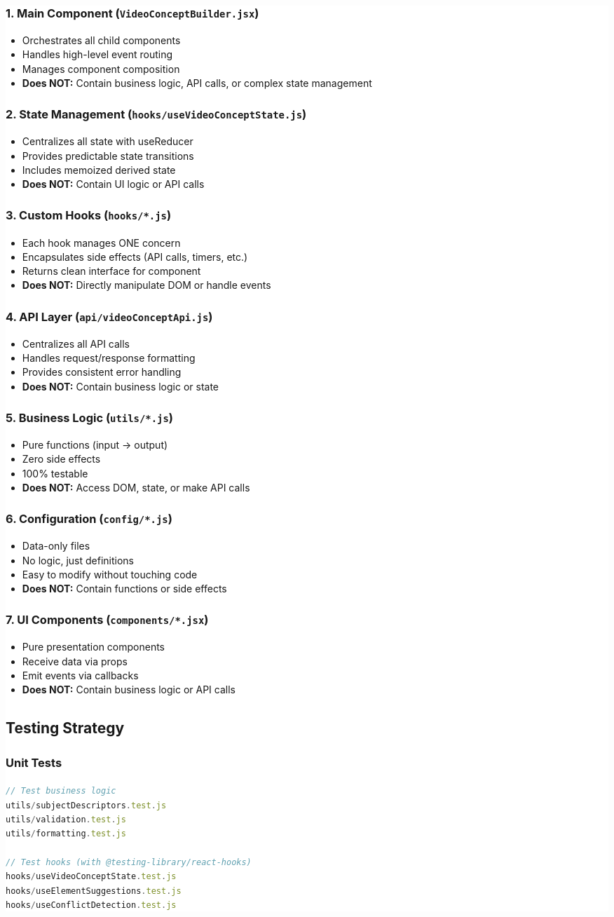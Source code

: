 ### 1. **Main Component** (`VideoConceptBuilder.jsx`)
- Orchestrates all child components
- Handles high-level event routing
- Manages component composition
- **Does NOT:** Contain business logic, API calls, or complex state management

### 2. **State Management** (`hooks/useVideoConceptState.js`)
- Centralizes all state with useReducer
- Provides predictable state transitions
- Includes memoized derived state
- **Does NOT:** Contain UI logic or API calls

### 3. **Custom Hooks** (`hooks/*.js`)
- Each hook manages ONE concern
- Encapsulates side effects (API calls, timers, etc.)
- Returns clean interface for component
- **Does NOT:** Directly manipulate DOM or handle events

### 4. **API Layer** (`api/videoConceptApi.js`)
- Centralizes all API calls
- Handles request/response formatting
- Provides consistent error handling
- **Does NOT:** Contain business logic or state

### 5. **Business Logic** (`utils/*.js`)
- Pure functions (input → output)
- Zero side effects
- 100% testable
- **Does NOT:** Access DOM, state, or make API calls

### 6. **Configuration** (`config/*.js`)
- Data-only files
- No logic, just definitions
- Easy to modify without touching code
- **Does NOT:** Contain functions or side effects

### 7. **UI Components** (`components/*.jsx`)
- Pure presentation components
- Receive data via props
- Emit events via callbacks
- **Does NOT:** Contain business logic or API calls

## Testing Strategy

### Unit Tests
```javascript
// Test business logic
utils/subjectDescriptors.test.js
utils/validation.test.js
utils/formatting.test.js

// Test hooks (with @testing-library/react-hooks)
hooks/useVideoConceptState.test.js
hooks/useElementSuggestions.test.js
hooks/useConflictDetection.test.js
```
